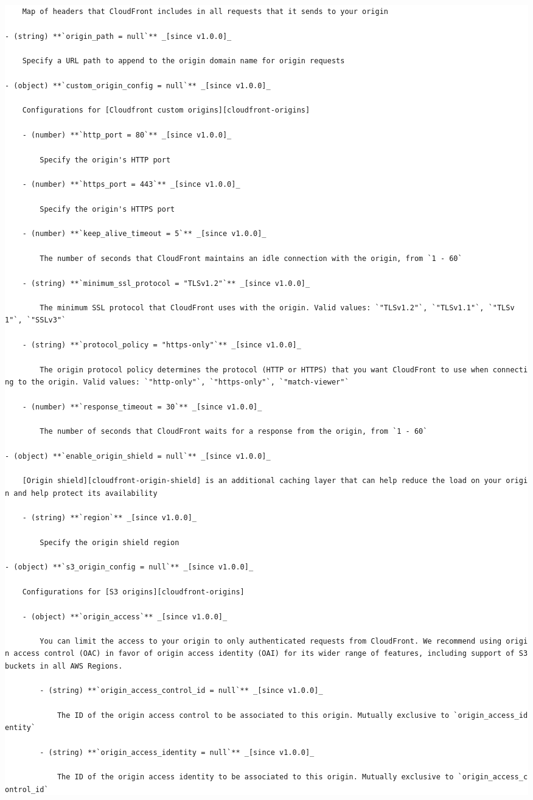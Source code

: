         Map of headers that CloudFront includes in all requests that it sends to your origin

    - (string) **`origin_path = null`** _[since v1.0.0]_

        Specify a URL path to append to the origin domain name for origin requests

    - (object) **`custom_origin_config = null`** _[since v1.0.0]_

        Configurations for [Cloudfront custom origins][cloudfront-origins]

        - (number) **`http_port = 80`** _[since v1.0.0]_

            Specify the origin's HTTP port

        - (number) **`https_port = 443`** _[since v1.0.0]_

            Specify the origin's HTTPS port

        - (number) **`keep_alive_timeout = 5`** _[since v1.0.0]_

            The number of seconds that CloudFront maintains an idle connection with the origin, from `1 - 60`

        - (string) **`minimum_ssl_protocol = "TLSv1.2"`** _[since v1.0.0]_

            The minimum SSL protocol that CloudFront uses with the origin. Valid values: `"TLSv1.2"`, `"TLSv1.1"`, `"TLSv1"`, `"SSLv3"`

        - (string) **`protocol_policy = "https-only"`** _[since v1.0.0]_

            The origin protocol policy determines the protocol (HTTP or HTTPS) that you want CloudFront to use when connecting to the origin. Valid values: `"http-only"`, `"https-only"`, `"match-viewer"`

        - (number) **`response_timeout = 30`** _[since v1.0.0]_

            The number of seconds that CloudFront waits for a response from the origin, from `1 - 60`

    - (object) **`enable_origin_shield = null`** _[since v1.0.0]_

        [Origin shield][cloudfront-origin-shield] is an additional caching layer that can help reduce the load on your origin and help protect its availability

        - (string) **`region`** _[since v1.0.0]_

            Specify the origin shield region

    - (object) **`s3_origin_config = null`** _[since v1.0.0]_

        Configurations for [S3 origins][cloudfront-origins]

        - (object) **`origin_access`** _[since v1.0.0]_

            You can limit the access to your origin to only authenticated requests from CloudFront. We recommend using origin access control (OAC) in favor of origin access identity (OAI) for its wider range of features, including support of S3 buckets in all AWS Regions.

            - (string) **`origin_access_control_id = null`** _[since v1.0.0]_

                The ID of the origin access control to be associated to this origin. Mutually exclusive to `origin_access_identity`

            - (string) **`origin_access_identity = null`** _[since v1.0.0]_

                The ID of the origin access identity to be associated to this origin. Mutually exclusive to `origin_access_control_id`
